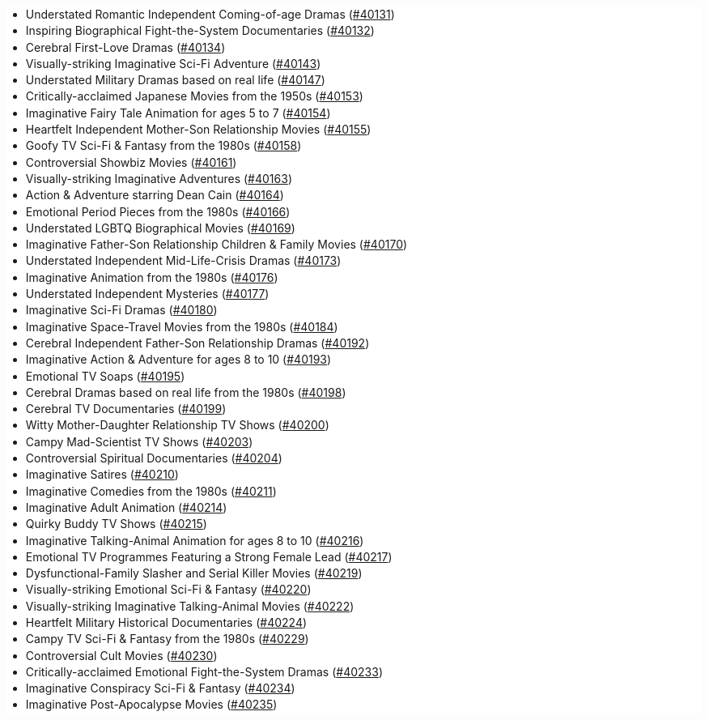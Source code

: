 * Understated Romantic Independent Coming-of-age Dramas ([#40131](https://www.netflix.com/browse/genre/40131))
* Inspiring Biographical Fight-the-System Documentaries ([#40132](https://www.netflix.com/browse/genre/40132))
* Cerebral First-Love Dramas ([#40134](https://www.netflix.com/browse/genre/40134))
* Visually-striking Imaginative Sci-Fi Adventure ([#40143](https://www.netflix.com/browse/genre/40143))
* Understated Military Dramas based on real life ([#40147](https://www.netflix.com/browse/genre/40147))
* Critically-acclaimed Japanese Movies from the 1950s ([#40153](https://www.netflix.com/browse/genre/40153))
* Imaginative Fairy Tale Animation for ages 5 to 7 ([#40154](https://www.netflix.com/browse/genre/40154))
* Heartfelt Independent Mother-Son Relationship Movies ([#40155](https://www.netflix.com/browse/genre/40155))
* Goofy TV Sci-Fi & Fantasy from the 1980s ([#40158](https://www.netflix.com/browse/genre/40158))
* Controversial Showbiz Movies ([#40161](https://www.netflix.com/browse/genre/40161))
* Visually-striking Imaginative Adventures ([#40163](https://www.netflix.com/browse/genre/40163))
* Action & Adventure starring Dean Cain ([#40164](https://www.netflix.com/browse/genre/40164))
* Emotional Period Pieces from the 1980s ([#40166](https://www.netflix.com/browse/genre/40166))
* Understated LGBTQ Biographical Movies ([#40169](https://www.netflix.com/browse/genre/40169))
* Imaginative Father-Son Relationship Children & Family Movies ([#40170](https://www.netflix.com/browse/genre/40170))
* Understated Independent Mid-Life-Crisis Dramas ([#40173](https://www.netflix.com/browse/genre/40173))
* Imaginative Animation from the 1980s ([#40176](https://www.netflix.com/browse/genre/40176))
* Understated Independent Mysteries ([#40177](https://www.netflix.com/browse/genre/40177))
* Imaginative Sci-Fi Dramas ([#40180](https://www.netflix.com/browse/genre/40180))
* Imaginative Space-Travel Movies from the 1980s ([#40184](https://www.netflix.com/browse/genre/40184))
* Cerebral Independent Father-Son Relationship Dramas ([#40192](https://www.netflix.com/browse/genre/40192))
* Imaginative Action & Adventure for ages 8 to 10 ([#40193](https://www.netflix.com/browse/genre/40193))
* Emotional TV Soaps ([#40195](https://www.netflix.com/browse/genre/40195))
* Cerebral Dramas based on real life from the 1980s ([#40198](https://www.netflix.com/browse/genre/40198))
* Cerebral TV Documentaries ([#40199](https://www.netflix.com/browse/genre/40199))
* Witty Mother-Daughter Relationship TV Shows ([#40200](https://www.netflix.com/browse/genre/40200))
* Campy Mad-Scientist TV Shows ([#40203](https://www.netflix.com/browse/genre/40203))
* Controversial Spiritual Documentaries ([#40204](https://www.netflix.com/browse/genre/40204))
* Imaginative Satires ([#40210](https://www.netflix.com/browse/genre/40210))
* Imaginative Comedies from the 1980s ([#40211](https://www.netflix.com/browse/genre/40211))
* Imaginative Adult Animation ([#40214](https://www.netflix.com/browse/genre/40214))
* Quirky Buddy TV Shows ([#40215](https://www.netflix.com/browse/genre/40215))
* Imaginative Talking-Animal Animation for ages 8 to 10 ([#40216](https://www.netflix.com/browse/genre/40216))
* Emotional TV Programmes Featuring a Strong Female Lead ([#40217](https://www.netflix.com/browse/genre/40217))
* Dysfunctional-Family Slasher and Serial Killer Movies ([#40219](https://www.netflix.com/browse/genre/40219))
* Visually-striking Emotional Sci-Fi & Fantasy ([#40220](https://www.netflix.com/browse/genre/40220))
* Visually-striking Imaginative Talking-Animal Movies ([#40222](https://www.netflix.com/browse/genre/40222))
* Heartfelt Military Historical Documentaries ([#40224](https://www.netflix.com/browse/genre/40224))
* Campy TV Sci-Fi & Fantasy from the 1980s ([#40229](https://www.netflix.com/browse/genre/40229))
* Controversial Cult Movies ([#40230](https://www.netflix.com/browse/genre/40230))
* Critically-acclaimed Emotional Fight-the-System Dramas ([#40233](https://www.netflix.com/browse/genre/40233))
* Imaginative Conspiracy Sci-Fi & Fantasy ([#40234](https://www.netflix.com/browse/genre/40234))
* Imaginative Post-Apocalypse Movies ([#40235](https://www.netflix.com/browse/genre/40235))